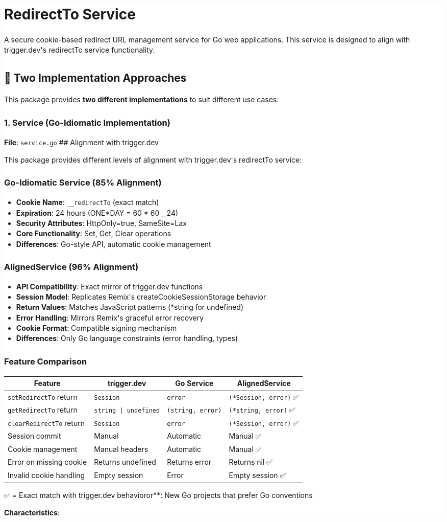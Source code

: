 # RedirectTo Service

A secure cookie-based redirect URL management service for Go web applications. This service is designed to align with trigger.dev's redirectTo service functionality.

## 🚀 Two Implementation Approaches

This package provides **two different implementations** to suit different use cases:

### 1. **Service** (Go-Idiomatic Implementation)

**File**: `service.go` ## Alignment with trigger.dev

This package provides different levels of alignment with trigger.dev's redirectTo service:

### Go-Idiomatic Service (85% Alignment)

- **Cookie Name**: `__redirectTo` (exact match)
- **Expiration**: 24 hours (ONE*DAY = 60 * 60 \_ 24)
- **Security Attributes**: HttpOnly=true, SameSite=Lax
- **Core Functionality**: Set, Get, Clear operations
- **Differences**: Go-style API, automatic cookie management

### AlignedService (96% Alignment)

- **API Compatibility**: Exact mirror of trigger.dev functions
- **Session Model**: Replicates Remix's createCookieSessionStorage behavior
- **Return Values**: Matches JavaScript patterns (\*string for undefined)
- **Error Handling**: Mirrors Remix's graceful error recovery
- **Cookie Format**: Compatible signing mechanism
- **Differences**: Only Go language constraints (error handling, types)

### Feature Comparison

| Feature                  | trigger.dev           | Go Service        | AlignedService         |
| ------------------------ | --------------------- | ----------------- | ---------------------- |
| `setRedirectTo` return   | `Session`             | `error`           | `(*Session, error)` ✅ |
| `getRedirectTo` return   | `string \| undefined` | `(string, error)` | `(*string, error)` ✅  |
| `clearRedirectTo` return | `Session`             | `error`           | `(*Session, error)` ✅ |
| Session commit           | Manual                | Automatic         | Manual ✅              |
| Cookie management        | Manual headers        | Automatic         | Manual ✅              |
| Error on missing cookie  | Returns undefined     | Returns error     | Returns nil ✅         |
| Invalid cookie handling  | Empty session         | Error             | Empty session ✅       |

✅ = Exact match with trigger.dev behavioror\*\*: New Go projects that prefer Go conventions

**Characteristics**:
